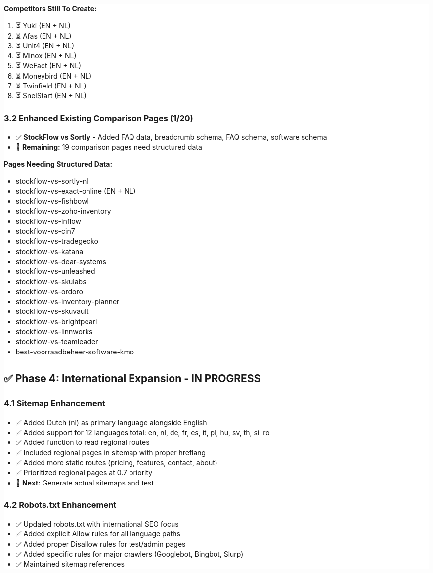 **Competitors Still To Create:**
1. ⏳ Yuki (EN + NL)
2. ⏳ Afas (EN + NL)
3. ⏳ Unit4 (EN + NL)
4. ⏳ Minox (EN + NL)
5. ⏳ WeFact (EN + NL)
6. ⏳ Moneybird (EN + NL)
7. ⏳ Twinfield (EN + NL)
8. ⏳ SnelStart (EN + NL)

### 3.2 Enhanced Existing Comparison Pages (1/20)
- ✅ **StockFlow vs Sortly** - Added FAQ data, breadcrumb schema, FAQ schema, software schema
- 🔄 **Remaining:** 19 comparison pages need structured data

**Pages Needing Structured Data:**
- stockflow-vs-sortly-nl
- stockflow-vs-exact-online (EN + NL)
- stockflow-vs-fishbowl
- stockflow-vs-zoho-inventory
- stockflow-vs-inflow
- stockflow-vs-cin7
- stockflow-vs-tradegecko
- stockflow-vs-katana
- stockflow-vs-dear-systems
- stockflow-vs-unleashed
- stockflow-vs-skulabs
- stockflow-vs-ordoro
- stockflow-vs-inventory-planner
- stockflow-vs-skuvault
- stockflow-vs-brightpearl
- stockflow-vs-linnworks
- stockflow-vs-teamleader
- best-voorraadbeheer-software-kmo

## ✅ Phase 4: International Expansion - IN PROGRESS

### 4.1 Sitemap Enhancement
- ✅ Added Dutch (nl) as primary language alongside English
- ✅ Added support for 12 languages total: en, nl, de, fr, es, it, pl, hu, sv, th, si, ro
- ✅ Added function to read regional routes
- ✅ Included regional pages in sitemap with proper hreflang
- ✅ Added more static routes (pricing, features, contact, about)
- ✅ Prioritized regional pages at 0.7 priority
- 🔄 **Next:** Generate actual sitemaps and test

### 4.2 Robots.txt Enhancement
- ✅ Updated robots.txt with international SEO focus
- ✅ Added explicit Allow rules for all language paths
- ✅ Added proper Disallow rules for test/admin pages
- ✅ Added specific rules for major crawlers (Googlebot, Bingbot, Slurp)
- ✅ Maintained sitemap references
